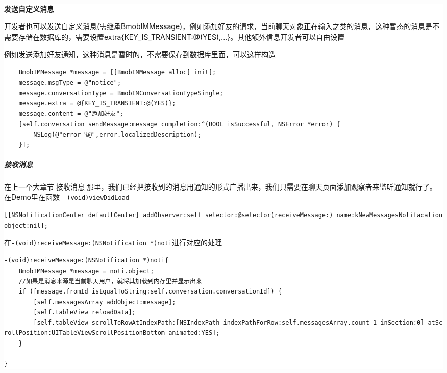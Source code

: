 **发送自定义消息**

开发者也可以发送自定义消息(需继承BmobIMMessage)，例如添加好友的请求，当前聊天对象正在输入之类的消息，这种暂态的消息是不需要存储在数据库的，需要设置extra{KEY_IS_TRANSIENT:@(YES),...}。其他额外信息开发者可以自由设置

例如发送添加好友通知，这种消息是暂时的，不需要保存到数据库里面，可以这样构造

```
    BmobIMMessage *message = [[BmobIMMessage alloc] init];
    message.msgType = @"notice";
    message.conversationType = BmobIMConversationTypeSingle;
    message.extra = @{KEY_IS_TRANSIENT:@(YES)};
    message.content = @"添加好友";
    [self.conversation sendMessage:message completion:^(BOOL isSuccessful, NSError *error) {
        NSLog(@"error %@",error.localizedDescription);
    }];
```
##### 接收消息

在上一个大章节 接收消息 那里，我们已经把接收到的消息用通知的形式广播出来，我们只需要在聊天页面添加观察者来监听通知就行了。
在Demo里在函数`- (void)viewDidLoad `

```
[[NSNotificationCenter defaultCenter] addObserver:self selector:@selector(receiveMessage:) name:kNewMessagesNotifacation object:nil];
```

在`-(void)receiveMessage:(NSNotification *)noti`进行对应的处理

```
-(void)receiveMessage:(NSNotification *)noti{
    BmobIMMessage *message = noti.object;
    //如果是消息来源是当前聊天用户，就将其加载到内存里并显示出来
    if ([message.fromId isEqualToString:self.conversation.conversationId]) {
        [self.messagesArray addObject:message];
        [self.tableView reloadData];
        [self.tableView scrollToRowAtIndexPath:[NSIndexPath indexPathForRow:self.messagesArray.count-1 inSection:0] atScrollPosition:UITableViewScrollPositionBottom animated:YES];
    }
    
}
```

